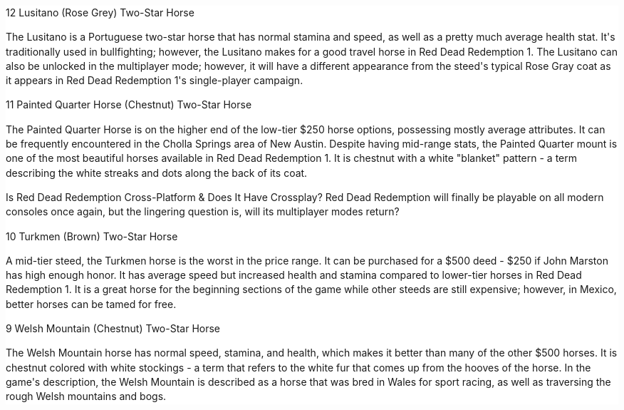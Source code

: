 



 12  Lusitano (Rose Grey) 
Two-Star Horse
        

The Lusitano is a Portuguese two-star horse that has normal stamina and speed, as well as a pretty much average health stat. It&#39;s traditionally used in bullfighting; however, the Lusitano makes for a good travel horse in Red Dead Redemption 1. The Lusitano can also be unlocked in the multiplayer mode; however, it will have a different appearance from the steed&#39;s typical Rose Gray coat as it appears in Red Dead Redemption 1&#39;s single-player campaign.





 11  Painted Quarter Horse (Chestnut) 
Two-Star Horse
        

The Painted Quarter Horse is on the higher end of the low-tier $250 horse options, possessing mostly average attributes. It can be frequently encountered in the Cholla Springs area of New Austin. Despite having mid-range stats, the Painted Quarter mount is one of the most beautiful horses available in Red Dead Redemption 1. It is chestnut with a white &#34;blanket&#34; pattern - a term describing the white streaks and dots along the back of its coat.
            
 
 Is Red Dead Redemption Cross-Platform &amp; Does It Have Crossplay? 
Red Dead Redemption will finally be playable on all modern consoles once again, but the lingering question is, will its multiplayer modes return?








 10  Turkmen (Brown) 
Two-Star Horse
        

A mid-tier steed, the Turkmen horse is the worst in the price range. It can be purchased for a $500 deed - $250 if John Marston has high enough honor. It has average speed but increased health and stamina compared to lower-tier horses in Red Dead Redemption 1. It is a great horse for the beginning sections of the game while other steeds are still expensive; however, in Mexico, better horses can be tamed for free.





 9  Welsh Mountain (Chestnut) 
Two-Star Horse
        

The Welsh Mountain horse has normal speed, stamina, and health, which makes it better than many of the other $500 horses. It is chestnut colored with white stockings - a term that refers to the white fur that comes up from the hooves of the horse. In the game&#39;s description, the Welsh Mountain is described as a horse that was bred in Wales for sport racing, as well as traversing the rough Welsh mountains and bogs.



